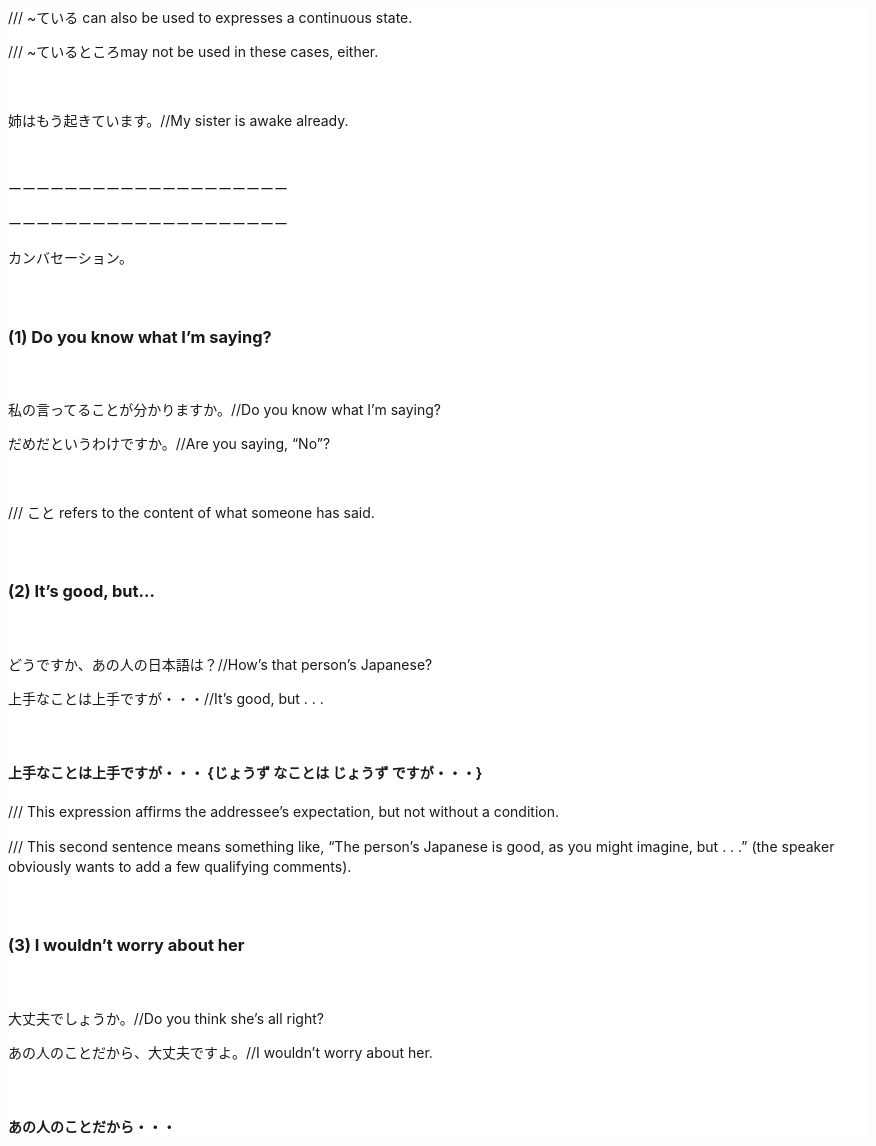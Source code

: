 /// ~ている can also be used to expresses a continuous state.

/// ~ているところmay not be used in these cases, either.

<br>

姉はもう起きています。//My sister is awake already.

<br>

ーーーーーーーーーーーーーーーーーーーー

ーーーーーーーーーーーーーーーーーーーー

カンバセーション。

<br>

### (1) Do you know what I’m saying?

<br>

私の言ってることが分かりますか。//Do you know what I’m saying?

だめだというわけですか。//Are you saying, “No”?

<br>

/// こと refers to the content of what someone has said.

<br>

### (2) It’s good, but…

<br>

どうですか、あの人の日本語は？//How’s that person’s Japanese?

上手なことは上手ですが・・・//It’s good, but . . .

<br>

#### 上手なことは上手ですが・・・ {じょうず なことは じょうず ですが・・・}

/// This expression affirms the addressee’s expectation, but not without a condition.

/// This second sentence means something like, “The person’s Japanese is good, as you might imagine, but . . .” (the speaker obviously wants to add a few qualifying comments).

<br>

### (3) I wouldn’t worry about her

<br>

大丈夫でしょうか。//Do you think she’s all right?

あの人のことだから、大丈夫ですよ。//I wouldn’t worry about her.

<br>

#### あの人のことだから・・・
